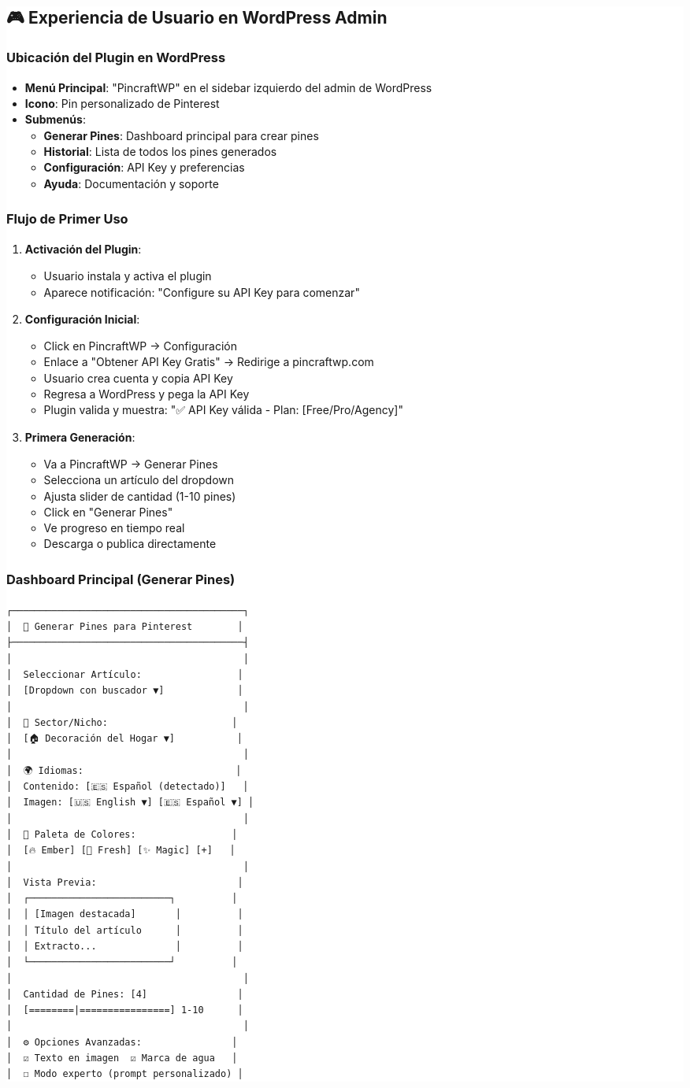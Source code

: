 ## 🎮 Experiencia de Usuario en WordPress Admin

### Ubicación del Plugin en WordPress
- **Menú Principal**: "PincraftWP" en el sidebar izquierdo del admin de WordPress
- **Icono**: Pin personalizado de Pinterest
- **Submenús**:
  - **Generar Pines**: Dashboard principal para crear pines
  - **Historial**: Lista de todos los pines generados
  - **Configuración**: API Key y preferencias
  - **Ayuda**: Documentación y soporte

### Flujo de Primer Uso
1. **Activación del Plugin**:
   - Usuario instala y activa el plugin
   - Aparece notificación: "Configure su API Key para comenzar"
   
2. **Configuración Inicial**:
   - Click en PincraftWP → Configuración
   - Enlace a "Obtener API Key Gratis" → Redirige a pincraftwp.com
   - Usuario crea cuenta y copia API Key
   - Regresa a WordPress y pega la API Key
   - Plugin valida y muestra: "✅ API Key válida - Plan: [Free/Pro/Agency]"

3. **Primera Generación**:
   - Va a PincraftWP → Generar Pines
   - Selecciona un artículo del dropdown
   - Ajusta slider de cantidad (1-10 pines)
   - Click en "Generar Pines"
   - Ve progreso en tiempo real
   - Descarga o publica directamente

### Dashboard Principal (Generar Pines)
```
┌─────────────────────────────────────────┐
│  🎯 Generar Pines para Pinterest        │
├─────────────────────────────────────────┤
│                                         │
│  Seleccionar Artículo:                 │
│  [Dropdown con buscador ▼]             │
│                                         │
│  📂 Sector/Nicho:                      │
│  [🏠 Decoración del Hogar ▼]           │
│                                         │
│  🌍 Idiomas:                           │
│  Contenido: [🇪🇸 Español (detectado)]   │
│  Imagen: [🇺🇸 English ▼] [🇪🇸 Español ▼] │
│                                         │
│  🎨 Paleta de Colores:                 │
│  [🔥 Ember] [🌿 Fresh] [✨ Magic] [+]   │
│                                         │
│  Vista Previa:                         │
│  ┌─────────────────────────┐          │
│  │ [Imagen destacada]       │          │
│  │ Título del artículo      │          │
│  │ Extracto...              │          │
│  └─────────────────────────┘          │
│                                         │
│  Cantidad de Pines: [4]                │
│  [========|================] 1-10      │
│                                         │
│  ⚙️ Opciones Avanzadas:                │
│  ☑️ Texto en imagen  ☑️ Marca de agua   │
│  ☐ Modo experto (prompt personalizado) │
```